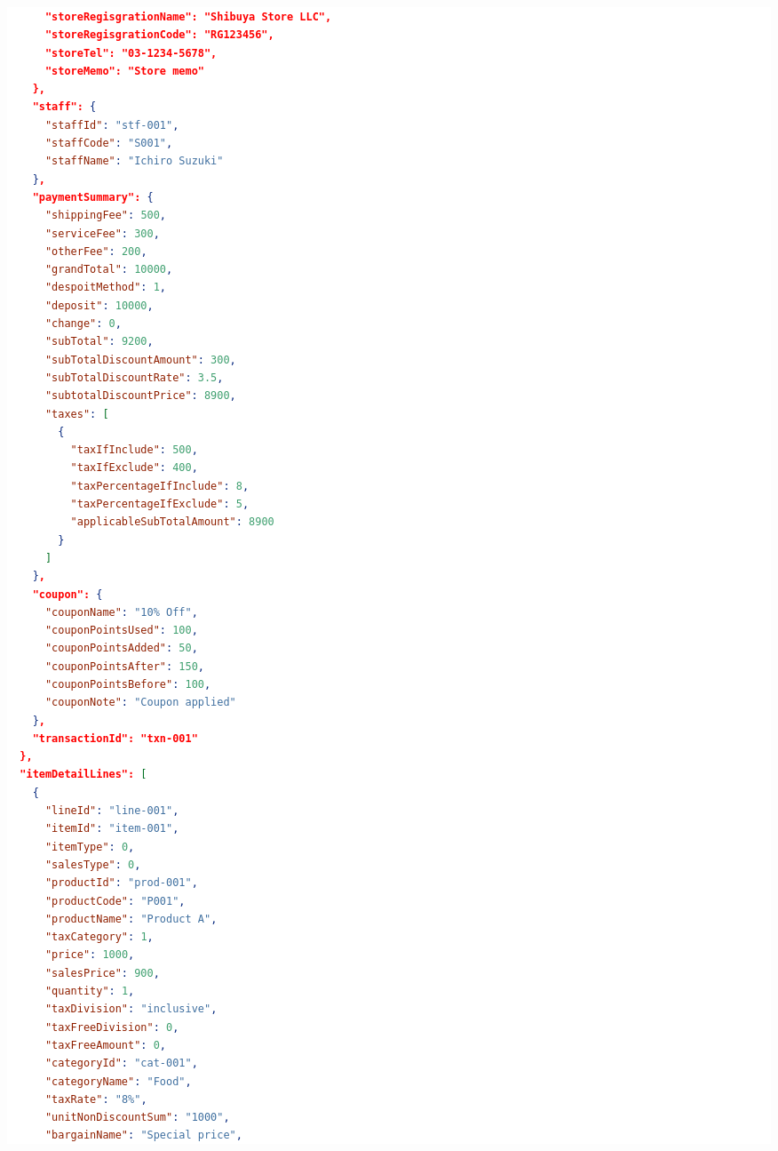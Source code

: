 ```json
      "storeRegisgrationName": "Shibuya Store LLC",
      "storeRegisgrationCode": "RG123456",
      "storeTel": "03-1234-5678",
      "storeMemo": "Store memo"
    },
    "staff": {
      "staffId": "stf-001",
      "staffCode": "S001",
      "staffName": "Ichiro Suzuki"
    },
    "paymentSummary": {
      "shippingFee": 500,
      "serviceFee": 300,
      "otherFee": 200,
      "grandTotal": 10000,
      "despoitMethod": 1,
      "deposit": 10000,
      "change": 0,
      "subTotal": 9200,
      "subTotalDiscountAmount": 300,
      "subTotalDiscountRate": 3.5,
      "subtotalDiscountPrice": 8900,
      "taxes": [
        {
          "taxIfInclude": 500,
          "taxIfExclude": 400,
          "taxPercentageIfInclude": 8,
          "taxPercentageIfExclude": 5,
          "applicableSubTotalAmount": 8900
        }
      ]
    },
    "coupon": {
      "couponName": "10% Off",
      "couponPointsUsed": 100,
      "couponPointsAdded": 50,
      "couponPointsAfter": 150,
      "couponPointsBefore": 100,
      "couponNote": "Coupon applied"
    },
    "transactionId": "txn-001"
  },
  "itemDetailLines": [
    {
      "lineId": "line-001",
      "itemId": "item-001",
      "itemType": 0,
      "salesType": 0,
      "productId": "prod-001",
      "productCode": "P001",
      "productName": "Product A",
      "taxCategory": 1,
      "price": 1000,
      "salesPrice": 900,
      "quantity": 1,
      "taxDivision": "inclusive",
      "taxFreeDivision": 0,
      "taxFreeAmount": 0,
      "categoryId": "cat-001",
      "categoryName": "Food",
      "taxRate": "8%",
      "unitNonDiscountSum": "1000",
      "bargainName": "Special price",
```